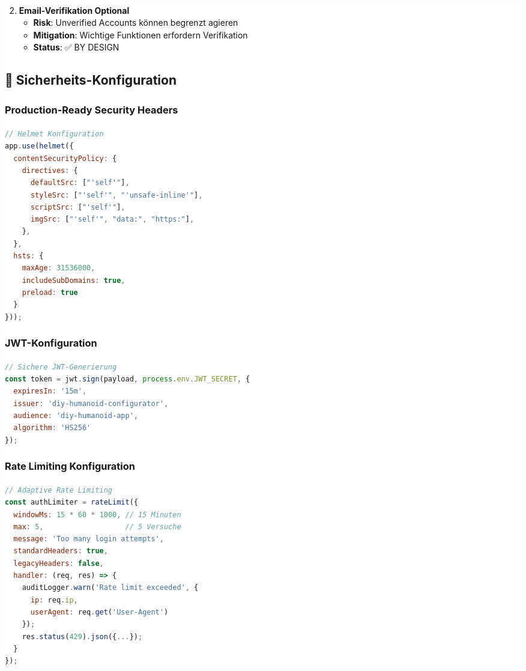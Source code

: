 2. **Email-Verifikation Optional**
   - **Risk**: Unverified Accounts können begrenzt agieren
   - **Mitigation**: Wichtige Funktionen erfordern Verifikation
   - **Status**: ✅ BY DESIGN

## 🔧 Sicherheits-Konfiguration

### Production-Ready Security Headers

```javascript
// Helmet Konfiguration
app.use(helmet({
  contentSecurityPolicy: {
    directives: {
      defaultSrc: ["'self'"],
      styleSrc: ["'self'", "'unsafe-inline'"],
      scriptSrc: ["'self'"],
      imgSrc: ["'self'", "data:", "https:"],
    },
  },
  hsts: {
    maxAge: 31536000,
    includeSubDomains: true,
    preload: true
  }
}));
```

### JWT-Konfiguration

```javascript
// Sichere JWT-Generierung
const token = jwt.sign(payload, process.env.JWT_SECRET, {
  expiresIn: '15m',
  issuer: 'diy-humanoid-configurator',
  audience: 'diy-humanoid-app',
  algorithm: 'HS256'
});
```

### Rate Limiting Konfiguration

```javascript
// Adaptive Rate Limiting
const authLimiter = rateLimit({
  windowMs: 15 * 60 * 1000, // 15 Minuten
  max: 5,                   // 5 Versuche
  message: 'Too many login attempts',
  standardHeaders: true,
  legacyHeaders: false,
  handler: (req, res) => {
    auditLogger.warn('Rate limit exceeded', {
      ip: req.ip,
      userAgent: req.get('User-Agent')
    });
    res.status(429).json({...});
  }
});
```
